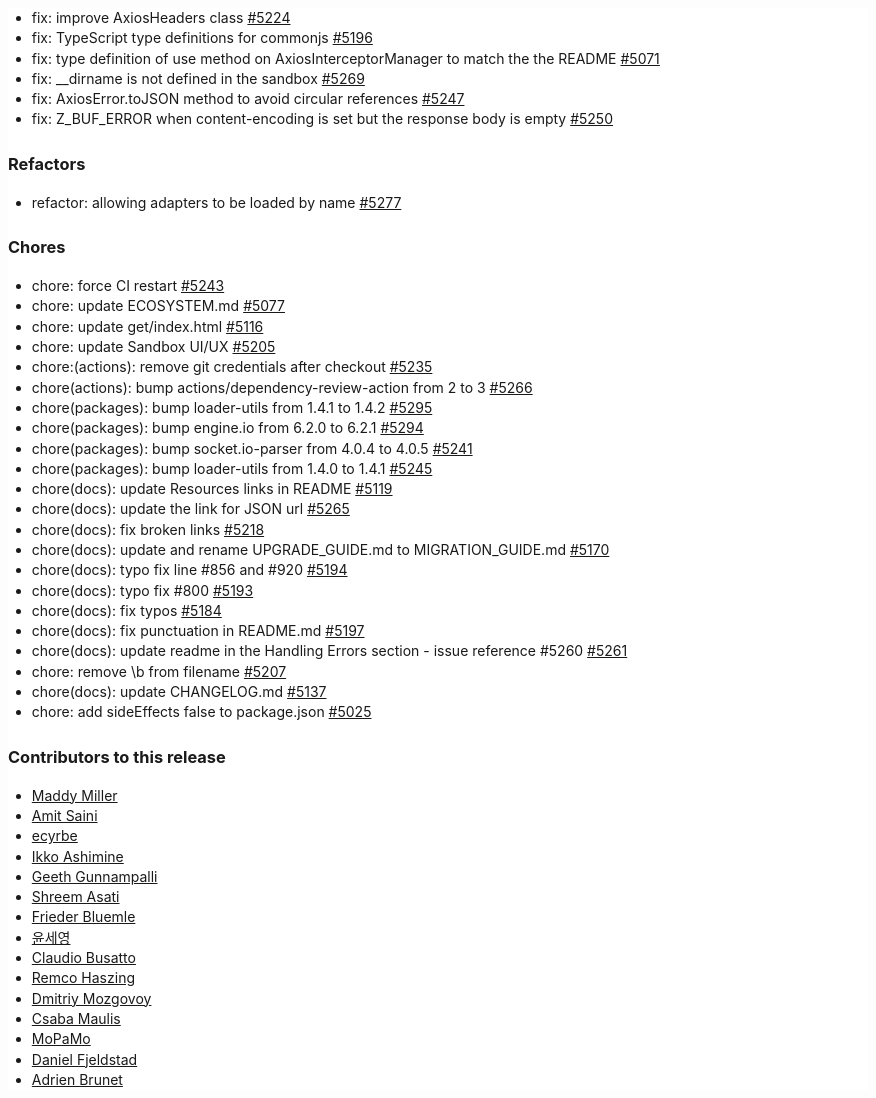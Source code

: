 - fix: improve AxiosHeaders class [#5224](https://github.com/axios/axios/pull/5224)
- fix: TypeScript type definitions for commonjs [#5196](https://github.com/axios/axios/pull/5196)
- fix: type definition of use method on AxiosInterceptorManager to match the the README [#5071](https://github.com/axios/axios/pull/5071)
- fix: __dirname is not defined in the sandbox [#5269](https://github.com/axios/axios/pull/5269)
- fix: AxiosError.toJSON method to avoid circular references [#5247](https://github.com/axios/axios/pull/5247)
- fix: Z_BUF_ERROR when content-encoding is set but the response body is empty [#5250](https://github.com/axios/axios/pull/5250)

### Refactors
- refactor: allowing adapters to be loaded by name [#5277](https://github.com/axios/axios/pull/5277)

### Chores

- chore: force CI restart [#5243](https://github.com/axios/axios/pull/5243)
- chore: update ECOSYSTEM.md [#5077](https://github.com/axios/axios/pull/5077)
- chore: update get/index.html [#5116](https://github.com/axios/axios/pull/5116)
- chore: update Sandbox UI/UX [#5205](https://github.com/axios/axios/pull/5205)
- chore:(actions): remove git credentials after checkout [#5235](https://github.com/axios/axios/pull/5235)
- chore(actions): bump actions/dependency-review-action from 2 to 3 [#5266](https://github.com/axios/axios/pull/5266)
- chore(packages): bump loader-utils from 1.4.1 to 1.4.2 [#5295](https://github.com/axios/axios/pull/5295)
- chore(packages): bump engine.io from 6.2.0 to 6.2.1 [#5294](https://github.com/axios/axios/pull/5294)
- chore(packages): bump socket.io-parser from 4.0.4 to 4.0.5 [#5241](https://github.com/axios/axios/pull/5241)
- chore(packages): bump loader-utils from 1.4.0 to 1.4.1 [#5245](https://github.com/axios/axios/pull/5245)
- chore(docs): update Resources links in README [#5119](https://github.com/axios/axios/pull/5119)
- chore(docs): update the link for JSON url [#5265](https://github.com/axios/axios/pull/5265)
- chore(docs): fix broken links [#5218](https://github.com/axios/axios/pull/5218)
- chore(docs): update and rename UPGRADE_GUIDE.md to MIGRATION_GUIDE.md [#5170](https://github.com/axios/axios/pull/5170)
- chore(docs): typo fix line #856 and #920 [#5194](https://github.com/axios/axios/pull/5194)
- chore(docs): typo fix #800 [#5193](https://github.com/axios/axios/pull/5193)
- chore(docs): fix typos [#5184](https://github.com/axios/axios/pull/5184)
- chore(docs): fix punctuation in README.md [#5197](https://github.com/axios/axios/pull/5197)
- chore(docs): update readme in the Handling Errors section - issue reference #5260 [#5261](https://github.com/axios/axios/pull/5261)
- chore: remove \b from filename [#5207](https://github.com/axios/axios/pull/5207)
- chore(docs): update CHANGELOG.md [#5137](https://github.com/axios/axios/pull/5137)
- chore: add sideEffects false to package.json [#5025](https://github.com/axios/axios/pull/5025)

### Contributors to this release

- [Maddy Miller](https://github.com/me4502)
- [Amit Saini](https://github.com/amitsainii)
- [ecyrbe](https://github.com/ecyrbe)
- [Ikko Ashimine](https://github.com/eltociear)
- [Geeth Gunnampalli](https://github.com/thetechie7)
- [Shreem Asati](https://github.com/shreem-123)
- [Frieder Bluemle](https://github.com/friederbluemle)
- [윤세영](https://github.com/yunseyeong)
- [Claudio Busatto](https://github.com/cjcbusatto)
- [Remco Haszing](https://github.com/remcohaszing)
- [Dmitriy Mozgovoy](https://github.com/DigitalBrainJS)
- [Csaba Maulis](https://github.com/om4csaba)
- [MoPaMo](https://github.com/MoPaMo)
- [Daniel Fjeldstad](https://github.com/w3bdesign)
- [Adrien Brunet](https://github.com/adrien-may)